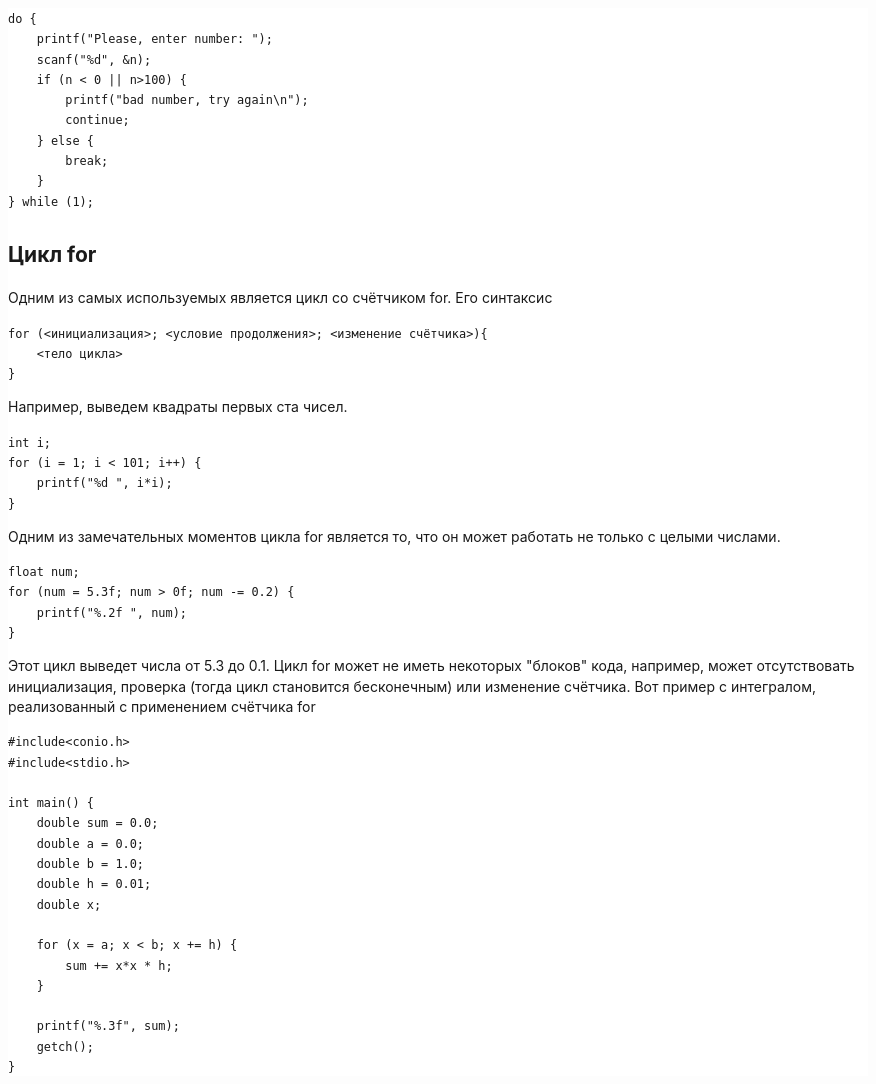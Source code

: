 ```
do {
	printf("Please, enter number: ");
	scanf("%d", &n);
	if (n < 0 || n>100) {
		printf("bad number, try again\n");
		continue;
	} else {
		break;
	}
} while (1);
```

## Цикл for

Одним из самых используемых является цикл со счётчиком for. Его синтаксис

```
for (<инициализация>; <условие продолжения>; <изменение счётчика>){
	<тело цикла>
}
```

Например, выведем квадраты первых ста чисел.

```
int i;
for (i = 1; i < 101; i++) {
	printf("%d ", i*i);
}
```

Одним из замечательных моментов цикла for является то, что он может работать не только с целыми числами.

```
float num;
for (num = 5.3f; num > 0f; num -= 0.2) {
	printf("%.2f ", num);
}
```

Этот цикл выведет числа от 5.3 до 0.1. 
Цикл for может не иметь некоторых "блоков" кода, например, может отсутствовать инициализация, проверка (тогда цикл становится бесконечным) или изменение счётчика. 
Вот пример с интегралом, реализованный с применением счётчика for

```
#include<conio.h>
#include<stdio.h>

int main() {
	double sum = 0.0;
	double a = 0.0;
	double b = 1.0;
	double h = 0.01;
	double x;
	
	for (x = a; x < b; x += h) {
		sum += x*x * h;
	}
	
	printf("%.3f", sum);
	getch();
}
```
